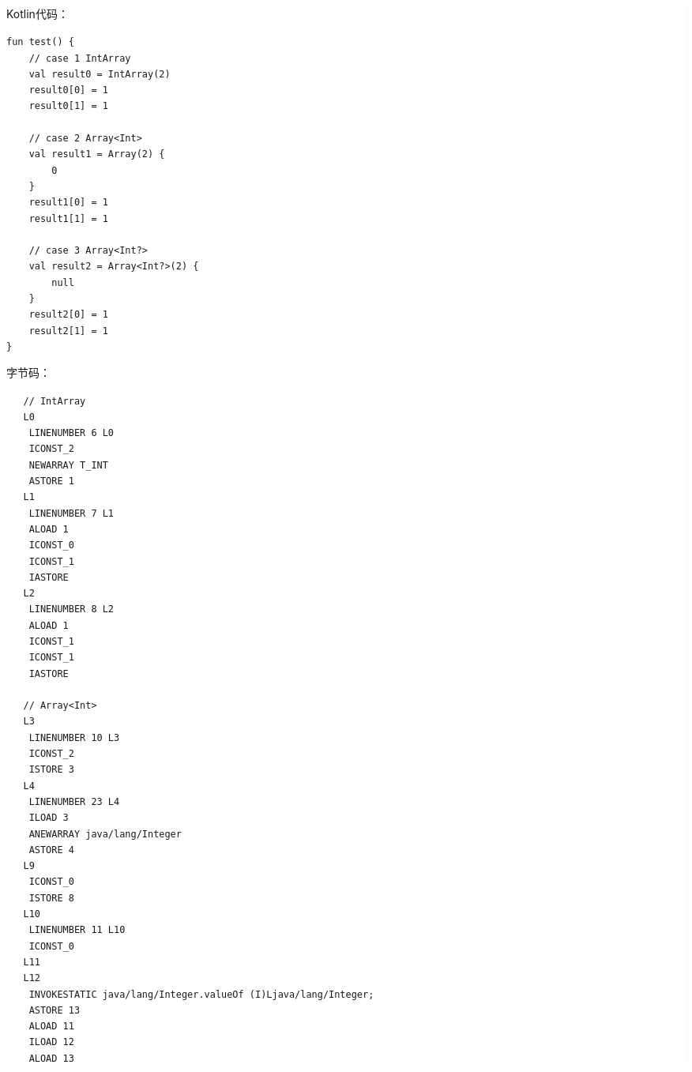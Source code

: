 Kotlin代码：

    fun test() {
        // case 1 IntArray
        val result0 = IntArray(2)
        result0[0] = 1
        result0[1] = 1

		// case 2 Array<Int>
        val result1 = Array(2) {
            0
        }
        result1[0] = 1
        result1[1] = 1

		// case 3 Array<Int?>
        val result2 = Array<Int?>(2) {
            null
        }
        result2[0] = 1
        result2[1] = 1
    }
字节码：
	
	   // IntArray
	   L0
	    LINENUMBER 6 L0
	    ICONST_2
	    NEWARRAY T_INT
	    ASTORE 1
	   L1
	    LINENUMBER 7 L1
	    ALOAD 1
	    ICONST_0
	    ICONST_1
	    IASTORE
	   L2
	    LINENUMBER 8 L2
	    ALOAD 1
	    ICONST_1
	    ICONST_1
	    IASTORE
	
	   // Array<Int>
	   L3
	    LINENUMBER 10 L3
	    ICONST_2
	    ISTORE 3
	   L4
	    LINENUMBER 23 L4
	    ILOAD 3
	    ANEWARRAY java/lang/Integer
	    ASTORE 4
	   L9
	    ICONST_0
	    ISTORE 8
	   L10
	    LINENUMBER 11 L10
	    ICONST_0
	   L11
	   L12
	    INVOKESTATIC java/lang/Integer.valueOf (I)Ljava/lang/Integer;
	    ASTORE 13
	    ALOAD 11
	    ILOAD 12
	    ALOAD 13